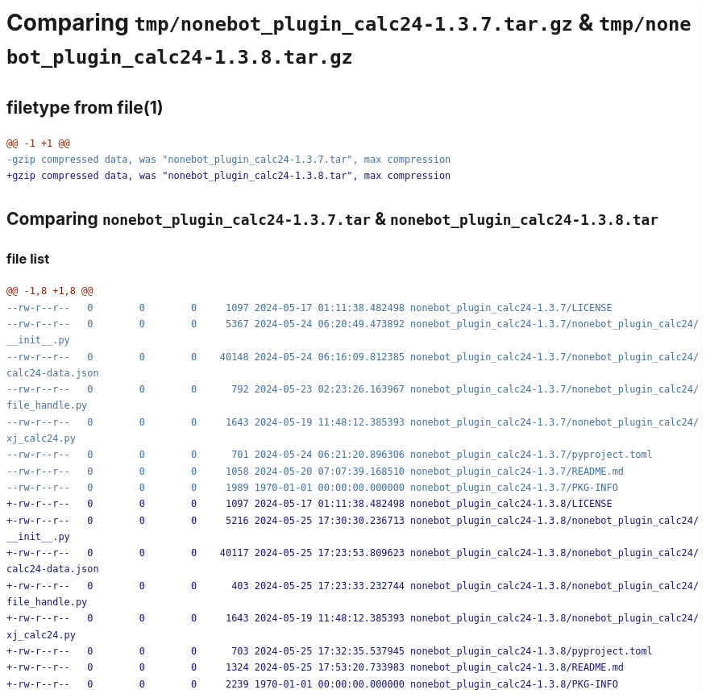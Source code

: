 # Comparing `tmp/nonebot_plugin_calc24-1.3.7.tar.gz` & `tmp/nonebot_plugin_calc24-1.3.8.tar.gz`

## filetype from file(1)

```diff
@@ -1 +1 @@
-gzip compressed data, was "nonebot_plugin_calc24-1.3.7.tar", max compression
+gzip compressed data, was "nonebot_plugin_calc24-1.3.8.tar", max compression
```

## Comparing `nonebot_plugin_calc24-1.3.7.tar` & `nonebot_plugin_calc24-1.3.8.tar`

### file list

```diff
@@ -1,8 +1,8 @@
--rw-r--r--   0        0        0     1097 2024-05-17 01:11:38.482498 nonebot_plugin_calc24-1.3.7/LICENSE
--rw-r--r--   0        0        0     5367 2024-05-24 06:20:49.473892 nonebot_plugin_calc24-1.3.7/nonebot_plugin_calc24/__init__.py
--rw-r--r--   0        0        0    40148 2024-05-24 06:16:09.812385 nonebot_plugin_calc24-1.3.7/nonebot_plugin_calc24/calc24-data.json
--rw-r--r--   0        0        0      792 2024-05-23 02:23:26.163967 nonebot_plugin_calc24-1.3.7/nonebot_plugin_calc24/file_handle.py
--rw-r--r--   0        0        0     1643 2024-05-19 11:48:12.385393 nonebot_plugin_calc24-1.3.7/nonebot_plugin_calc24/xj_calc24.py
--rw-r--r--   0        0        0      701 2024-05-24 06:21:20.896306 nonebot_plugin_calc24-1.3.7/pyproject.toml
--rw-r--r--   0        0        0     1058 2024-05-20 07:07:39.168510 nonebot_plugin_calc24-1.3.7/README.md
--rw-r--r--   0        0        0     1989 1970-01-01 00:00:00.000000 nonebot_plugin_calc24-1.3.7/PKG-INFO
+-rw-r--r--   0        0        0     1097 2024-05-17 01:11:38.482498 nonebot_plugin_calc24-1.3.8/LICENSE
+-rw-r--r--   0        0        0     5216 2024-05-25 17:30:30.236713 nonebot_plugin_calc24-1.3.8/nonebot_plugin_calc24/__init__.py
+-rw-r--r--   0        0        0    40117 2024-05-25 17:23:53.809623 nonebot_plugin_calc24-1.3.8/nonebot_plugin_calc24/calc24-data.json
+-rw-r--r--   0        0        0      403 2024-05-25 17:23:33.232744 nonebot_plugin_calc24-1.3.8/nonebot_plugin_calc24/file_handle.py
+-rw-r--r--   0        0        0     1643 2024-05-19 11:48:12.385393 nonebot_plugin_calc24-1.3.8/nonebot_plugin_calc24/xj_calc24.py
+-rw-r--r--   0        0        0      703 2024-05-25 17:32:35.537945 nonebot_plugin_calc24-1.3.8/pyproject.toml
+-rw-r--r--   0        0        0     1324 2024-05-25 17:53:20.733983 nonebot_plugin_calc24-1.3.8/README.md
+-rw-r--r--   0        0        0     2239 1970-01-01 00:00:00.000000 nonebot_plugin_calc24-1.3.8/PKG-INFO
```
